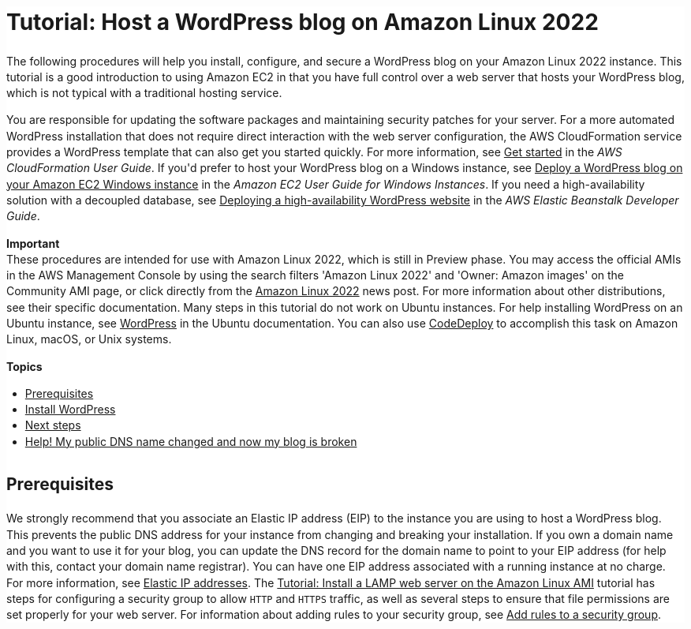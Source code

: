 # Tutorial: Host a WordPress blog on Amazon Linux 2022<a name="hosting-wordpress-aml-2022"></a>

The following procedures will help you install, configure, and secure a WordPress blog on your Amazon Linux 2022 instance\. This tutorial is a good introduction to using Amazon EC2 in that you have full control over a web server that hosts your WordPress blog, which is not typical with a traditional hosting service\.

You are responsible for updating the software packages and maintaining security patches for your server\. For a more automated WordPress installation that does not require direct interaction with the web server configuration, the AWS CloudFormation service provides a WordPress template that can also get you started quickly\. For more information, see [Get started](https://docs.aws.amazon.com/AWSCloudFormation/latest/UserGuide/GettingStarted.Walkthrough.html) in the *AWS CloudFormation User Guide*\. If you'd prefer to host your WordPress blog on a Windows instance, see [Deploy a WordPress blog on your Amazon EC2 Windows instance](https://docs.aws.amazon.com/AWSEC2/latest/WindowsGuide/EC2Win_CreateWordPressBlog.html) in the *Amazon EC2 User Guide for Windows Instances*\. If you need a high\-availability solution with a decoupled database, see [Deploying a high\-availability WordPress website](https://docs.aws.amazon.com/elasticbeanstalk/latest/dg/php-hawordpress-tutorial.html) in the *AWS Elastic Beanstalk Developer Guide*\.

**Important**  
These procedures are intended for use with Amazon Linux 2022, which is still in Preview phase\. You may access the official AMIs in the AWS Management Console by using the search filters 'Amazon Linux 2022' and 'Owner: Amazon images' on the Community AMI page, or click directly from the [Amazon Linux 2022](https://aws.amazon.com/linux/amazon-linux-2022/) news post\. For more information about other distributions, see their specific documentation\. Many steps in this tutorial do not work on Ubuntu instances\. For help installing WordPress on an Ubuntu instance, see [WordPress](https://help.ubuntu.com/community/WordPress) in the Ubuntu documentation\. You can also use [CodeDeploy](https://docs.aws.amazon.com/codedeploy/latest/userguide/tutorials-wordpress-launch-instance.html) to accomplish this task on Amazon Linux, macOS, or Unix systems\.

**Topics**
+ [Prerequisites](#hosting-wordpress-prereqs-20222)
+ [Install WordPress](#install-wordpress-2022)
+ [Next steps](#wordpress-next-steps-2022)
+ [Help\! My public DNS name changed and now my blog is broken](#wordpress-troubleshooting-2022)

## Prerequisites<a name="hosting-wordpress-prereqs-20222"></a>

We strongly recommend that you associate an Elastic IP address \(EIP\) to the instance you are using to host a WordPress blog\. This prevents the public DNS address for your instance from changing and breaking your installation\. If you own a domain name and you want to use it for your blog, you can update the DNS record for the domain name to point to your EIP address \(for help with this, contact your domain name registrar\)\. You can have one EIP address associated with a running instance at no charge\. For more information, see [Elastic IP addresses](elastic-ip-addresses-eip.md)\. The [Tutorial: Install a LAMP web server on the Amazon Linux AMI](install-LAMP.md) tutorial has steps for configuring a security group to allow `HTTP` and `HTTPS` traffic, as well as several steps to ensure that file permissions are set properly for your web server\. For information about adding rules to your security group, see [Add rules to a security group](working-with-security-groups.md#adding-security-group-rule)\.
